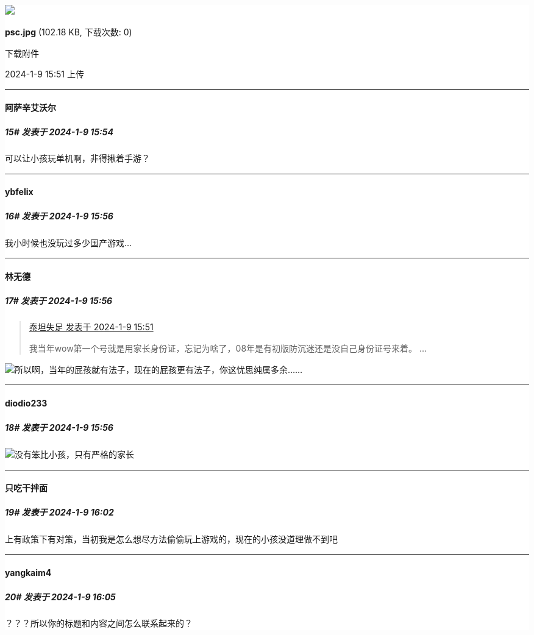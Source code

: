 <img src="https://img.saraba1st.com/forum/202401/09/155140rbvrrwvmm1eezb6s.jpg" referrerpolicy="no-referrer">

<strong>psc.jpg</strong> (102.18 KB, 下载次数: 0)

下载附件

2024-1-9 15:51 上传

*****

####  阿萨辛艾沃尔  
##### 15#       发表于 2024-1-9 15:54

可以让小孩玩单机啊，非得揪着手游？

*****

####  ybfelix  
##### 16#       发表于 2024-1-9 15:56

我小时候也没玩过多少国产游戏... 

*****

####  林无德  
##### 17#       发表于 2024-1-9 15:56

<blockquote><a href="httphttps://bbs.saraba1st.com/2b/forum.php?mod=redirect&amp;goto=findpost&amp;pid=63590450&amp;ptid=2167276" target="_blank">泰坦失足 发表于 2024-1-9 15:51</a>

我当年wow第一个号就是用家长身份证，忘记为啥了，08年是有初版防沉迷还是没自己身份证号来着。 ...</blockquote>
<img src="https://static.saraba1st.com/image/smiley/face2017/047.png" referrerpolicy="no-referrer">所以啊，当年的屁孩就有法子，现在的屁孩更有法子，你这忧思纯属多余……

*****

####  diodio233  
##### 18#       发表于 2024-1-9 15:56

<img src="https://static.saraba1st.com/image/smiley/face2017/067.png" referrerpolicy="no-referrer">没有笨比小孩，只有严格的家长

*****

####  只吃干拌面  
##### 19#       发表于 2024-1-9 16:02

上有政策下有对策，当初我是怎么想尽方法偷偷玩上游戏的，现在的小孩没道理做不到吧

*****

####  yangkaim4  
##### 20#       发表于 2024-1-9 16:05

？？？所以你的标题和内容之间怎么联系起来的？
